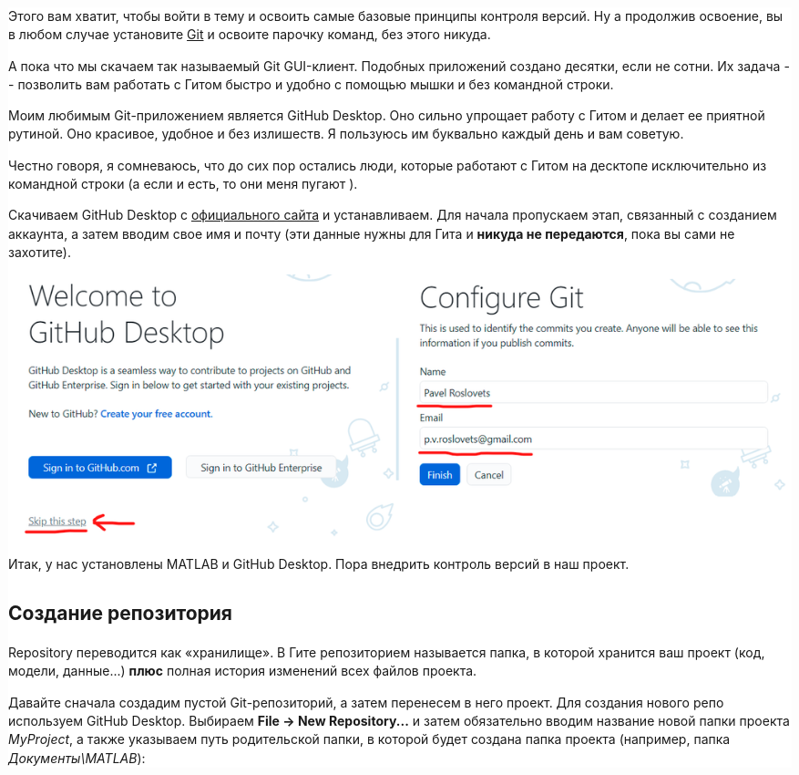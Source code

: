 Этого вам хватит, чтобы войти в тему и освоить самые базовые принципы
контроля версий. Ну а продолжив освоение, вы в любом случае установите
[Git](https://git-scm.com/downloads) и освоите парочку команд, без этого
никуда.

А пока что мы скачаем так называемый Git GUI-клиент. Подобных приложений
создано десятки, если не сотни. Их задача -- позволить вам работать с
Гитом быстро и удобно с помощью мышки и без командной строки.

Моим любимым Git-приложением является GitHub Desktop. Оно сильно
упрощает работу с Гитом и делает ее приятной рутиной. Оно красивое,
удобное и без излишеств. Я пользуюсь им буквально каждый день и вам
советую.

Честно говоря, я сомневаюсь, что до сих пор остались люди, которые
работают с Гитом на десктопе исключительно из командной строки (а если и
есть, то они меня пугают ).

Скачиваем GitHub Desktop с [официального
сайта](https://desktop.github.com/) и устанавливаем. Для начала
пропускаем этап, связанный с созданием аккаунта, а затем вводим свое имя
и почту (эти данные нужны для Гита и **никуда не передаются**, пока вы
сами не захотите).

![](./media/image2.png)

Итак, у нас установлены MATLAB и GitHub Desktop. Пора внедрить контроль
версий в наш проект.

## **Создание репозитория**

Repository переводится как «хранилище». В Гите репозиторием называется
папка, в которой хранится ваш проект (код, модели, данные...) **плюс**
полная история изменений всех файлов проекта.

Давайте сначала создадим пустой Git-репозиторий, а затем перенесем в
него проект. Для создания нового репо используем GitHub Desktop.
Выбираем **File -\> New Repository...** и затем обязательно вводим
название новой папки проекта *MyProject*, а также указываем путь
родительской папки, в которой будет создана папка проекта (например,
папка *Документы\\MATLAB*):
